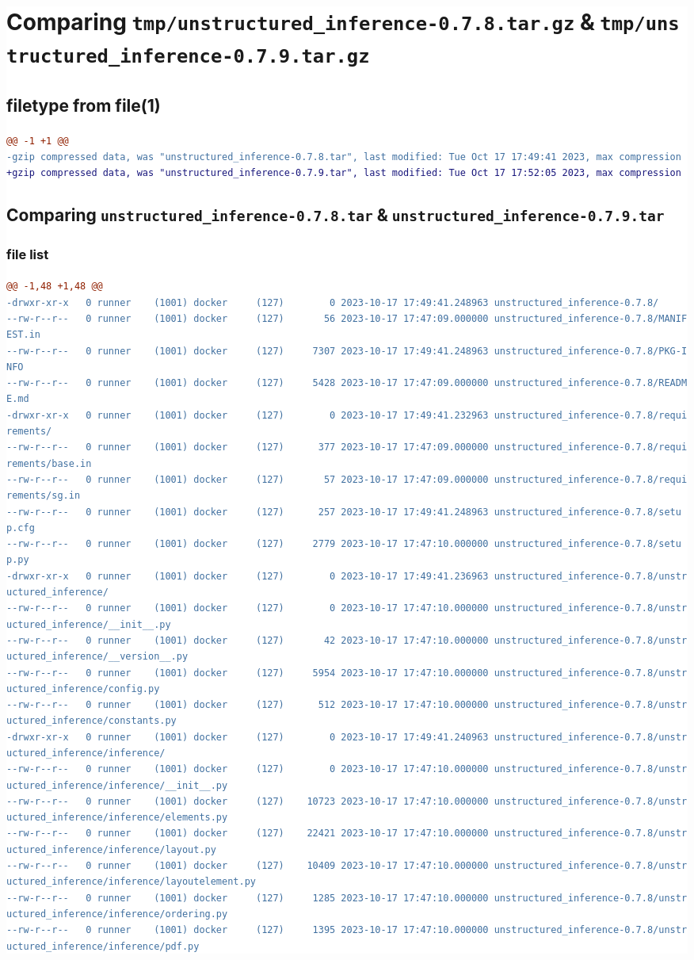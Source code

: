 # Comparing `tmp/unstructured_inference-0.7.8.tar.gz` & `tmp/unstructured_inference-0.7.9.tar.gz`

## filetype from file(1)

```diff
@@ -1 +1 @@
-gzip compressed data, was "unstructured_inference-0.7.8.tar", last modified: Tue Oct 17 17:49:41 2023, max compression
+gzip compressed data, was "unstructured_inference-0.7.9.tar", last modified: Tue Oct 17 17:52:05 2023, max compression
```

## Comparing `unstructured_inference-0.7.8.tar` & `unstructured_inference-0.7.9.tar`

### file list

```diff
@@ -1,48 +1,48 @@
-drwxr-xr-x   0 runner    (1001) docker     (127)        0 2023-10-17 17:49:41.248963 unstructured_inference-0.7.8/
--rw-r--r--   0 runner    (1001) docker     (127)       56 2023-10-17 17:47:09.000000 unstructured_inference-0.7.8/MANIFEST.in
--rw-r--r--   0 runner    (1001) docker     (127)     7307 2023-10-17 17:49:41.248963 unstructured_inference-0.7.8/PKG-INFO
--rw-r--r--   0 runner    (1001) docker     (127)     5428 2023-10-17 17:47:09.000000 unstructured_inference-0.7.8/README.md
-drwxr-xr-x   0 runner    (1001) docker     (127)        0 2023-10-17 17:49:41.232963 unstructured_inference-0.7.8/requirements/
--rw-r--r--   0 runner    (1001) docker     (127)      377 2023-10-17 17:47:09.000000 unstructured_inference-0.7.8/requirements/base.in
--rw-r--r--   0 runner    (1001) docker     (127)       57 2023-10-17 17:47:09.000000 unstructured_inference-0.7.8/requirements/sg.in
--rw-r--r--   0 runner    (1001) docker     (127)      257 2023-10-17 17:49:41.248963 unstructured_inference-0.7.8/setup.cfg
--rw-r--r--   0 runner    (1001) docker     (127)     2779 2023-10-17 17:47:10.000000 unstructured_inference-0.7.8/setup.py
-drwxr-xr-x   0 runner    (1001) docker     (127)        0 2023-10-17 17:49:41.236963 unstructured_inference-0.7.8/unstructured_inference/
--rw-r--r--   0 runner    (1001) docker     (127)        0 2023-10-17 17:47:10.000000 unstructured_inference-0.7.8/unstructured_inference/__init__.py
--rw-r--r--   0 runner    (1001) docker     (127)       42 2023-10-17 17:47:10.000000 unstructured_inference-0.7.8/unstructured_inference/__version__.py
--rw-r--r--   0 runner    (1001) docker     (127)     5954 2023-10-17 17:47:10.000000 unstructured_inference-0.7.8/unstructured_inference/config.py
--rw-r--r--   0 runner    (1001) docker     (127)      512 2023-10-17 17:47:10.000000 unstructured_inference-0.7.8/unstructured_inference/constants.py
-drwxr-xr-x   0 runner    (1001) docker     (127)        0 2023-10-17 17:49:41.240963 unstructured_inference-0.7.8/unstructured_inference/inference/
--rw-r--r--   0 runner    (1001) docker     (127)        0 2023-10-17 17:47:10.000000 unstructured_inference-0.7.8/unstructured_inference/inference/__init__.py
--rw-r--r--   0 runner    (1001) docker     (127)    10723 2023-10-17 17:47:10.000000 unstructured_inference-0.7.8/unstructured_inference/inference/elements.py
--rw-r--r--   0 runner    (1001) docker     (127)    22421 2023-10-17 17:47:10.000000 unstructured_inference-0.7.8/unstructured_inference/inference/layout.py
--rw-r--r--   0 runner    (1001) docker     (127)    10409 2023-10-17 17:47:10.000000 unstructured_inference-0.7.8/unstructured_inference/inference/layoutelement.py
--rw-r--r--   0 runner    (1001) docker     (127)     1285 2023-10-17 17:47:10.000000 unstructured_inference-0.7.8/unstructured_inference/inference/ordering.py
--rw-r--r--   0 runner    (1001) docker     (127)     1395 2023-10-17 17:47:10.000000 unstructured_inference-0.7.8/unstructured_inference/inference/pdf.py
```